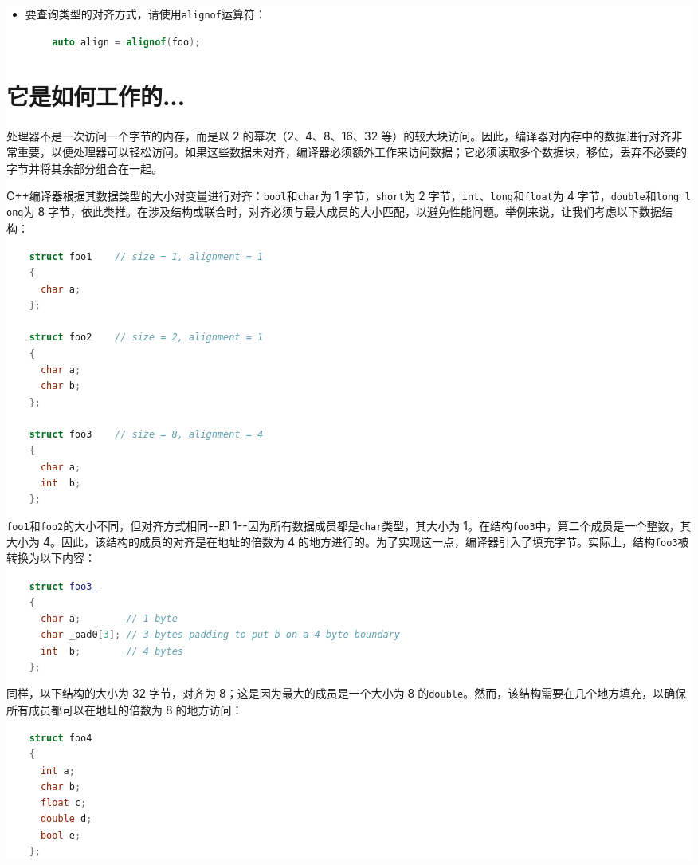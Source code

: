 +   要查询类型的对齐方式，请使用`alignof`运算符：

```cpp
        auto align = alignof(foo);
```

# 它是如何工作的...

处理器不是一次访问一个字节的内存，而是以 2 的幂次（2、4、8、16、32 等）的较大块访问。因此，编译器对内存中的数据进行对齐非常重要，以便处理器可以轻松访问。如果这些数据未对齐，编译器必须额外工作来访问数据；它必须读取多个数据块，移位，丢弃不必要的字节并将其余部分组合在一起。

C++编译器根据其数据类型的大小对变量进行对齐：`bool`和`char`为 1 字节，`short`为 2 字节，`int`、`long`和`float`为 4 字节，`double`和`long long`为 8 字节，依此类推。在涉及结构或联合时，对齐必须与最大成员的大小匹配，以避免性能问题。举例来说，让我们考虑以下数据结构：

```cpp
    struct foo1    // size = 1, alignment = 1 
    { 
      char a; 
    }; 

    struct foo2    // size = 2, alignment = 1 
    { 
      char a; 
      char b; 
    }; 

    struct foo3    // size = 8, alignment = 4 
    { 
      char a; 
      int  b; 
    };
```

`foo1`和`foo2`的大小不同，但对齐方式相同--即 1--因为所有数据成员都是`char`类型，其大小为 1。在结构`foo3`中，第二个成员是一个整数，其大小为 4。因此，该结构的成员的对齐是在地址的倍数为 4 的地方进行的。为了实现这一点，编译器引入了填充字节。实际上，结构`foo3`被转换为以下内容：

```cpp
    struct foo3_ 
    { 
      char a;        // 1 byte 
      char _pad0[3]; // 3 bytes padding to put b on a 4-byte boundary 
      int  b;        // 4 bytes 
    };
```

同样，以下结构的大小为 32 字节，对齐为 8；这是因为最大的成员是一个大小为 8 的`double`。然而，该结构需要在几个地方填充，以确保所有成员都可以在地址的倍数为 8 的地方访问：

```cpp
    struct foo4 
    { 
      int a; 
      char b; 
      float c; 
      double d; 
      bool e; 
    };
```
